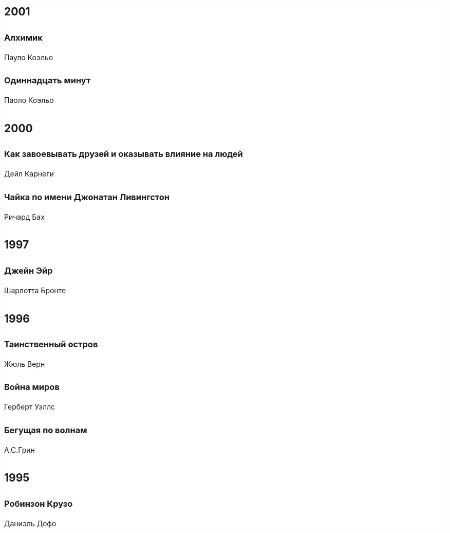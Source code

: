 

## 2001

### Алхимик
Пауло Коэльо


### Одиннадцать минут
Паоло Коэльо



## 2000

### Как завоевывать друзей и оказывать влияние на людей
Дейл Карнеги


### Чайка по имени Джонатан Ливингстон
Ричард Бах



## 1997

### Джейн Эйр
Шарлотта Бронте



## 1996

### Таинственный остров
Жюль Верн


### Война миров
Герберт Уэллс


### Бегущая по волнам
А.С.Грин



## 1995

### Робинзон Крузо
Даниэль Дефо

